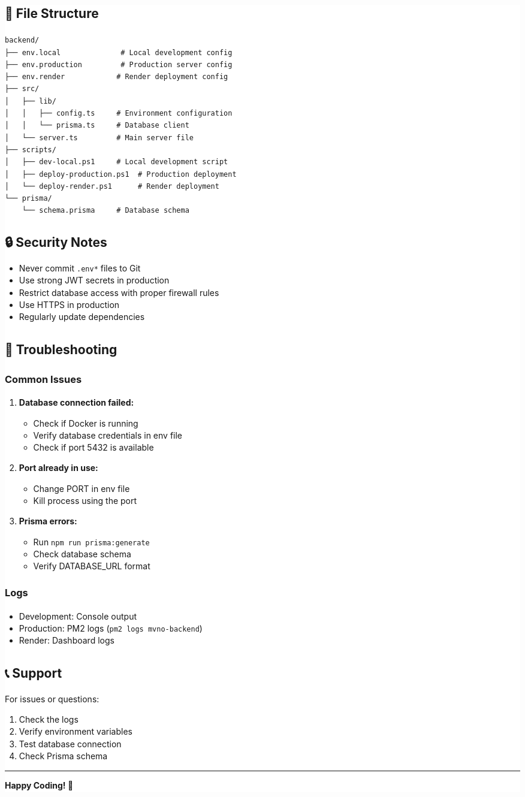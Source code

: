 ## 📁 File Structure

```
backend/
├── env.local              # Local development config
├── env.production         # Production server config
├── env.render            # Render deployment config
├── src/
│   ├── lib/
│   │   ├── config.ts     # Environment configuration
│   │   └── prisma.ts     # Database client
│   └── server.ts         # Main server file
├── scripts/
│   ├── dev-local.ps1     # Local development script
│   ├── deploy-production.ps1  # Production deployment
│   └── deploy-render.ps1      # Render deployment
└── prisma/
    └── schema.prisma     # Database schema
```

## 🔒 Security Notes

- Never commit `.env*` files to Git
- Use strong JWT secrets in production
- Restrict database access with proper firewall rules
- Use HTTPS in production
- Regularly update dependencies

## 🐛 Troubleshooting

### Common Issues

1. **Database connection failed:**
   - Check if Docker is running
   - Verify database credentials in env file
   - Check if port 5432 is available

2. **Port already in use:**
   - Change PORT in env file
   - Kill process using the port

3. **Prisma errors:**
   - Run `npm run prisma:generate`
   - Check database schema
   - Verify DATABASE_URL format

### Logs
- Development: Console output
- Production: PM2 logs (`pm2 logs mvno-backend`)
- Render: Dashboard logs

## 📞 Support

For issues or questions:
1. Check the logs
2. Verify environment variables
3. Test database connection
4. Check Prisma schema

---

**Happy Coding! 🎉**

